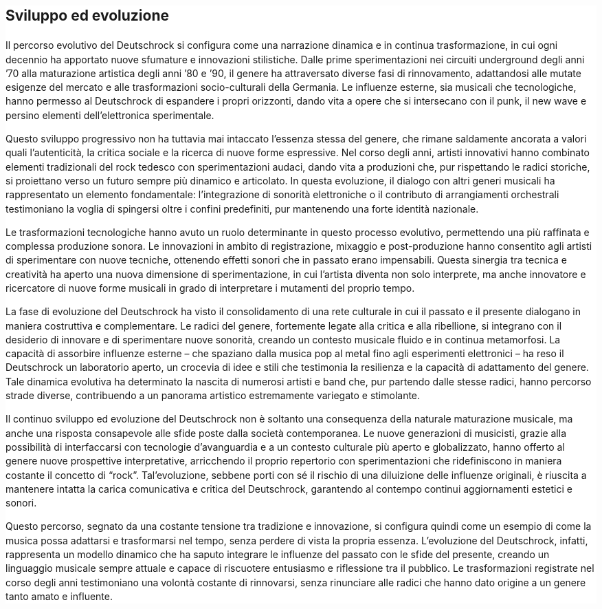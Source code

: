 
## Sviluppo ed evoluzione

Il percorso evolutivo del Deutschrock si configura come una narrazione dinamica e in continua trasformazione, in cui ogni decennio ha apportato nuove sfumature e innovazioni stilistiche. Dalle prime sperimentazioni nei circuiti underground degli anni ’70 alla maturazione artistica degli anni ’80 e ’90, il genere ha attraversato diverse fasi di rinnovamento, adattandosi alle mutate esigenze del mercato e alle trasformazioni socio-culturali della Germania. Le influenze esterne, sia musicali che tecnologiche, hanno permesso al Deutschrock di espandere i propri orizzonti, dando vita a opere che si intersecano con il punk, il new wave e persino elementi dell’elettronica sperimentale.  

Questo sviluppo progressivo non ha tuttavia mai intaccato l’essenza stessa del genere, che rimane saldamente ancorata a valori quali l’autenticità, la critica sociale e la ricerca di nuove forme espressive. Nel corso degli anni, artisti innovativi hanno combinato elementi tradizionali del rock tedesco con sperimentazioni audaci, dando vita a produzioni che, pur rispettando le radici storiche, si proiettano verso un futuro sempre più dinamico e articolato. In questa evoluzione, il dialogo con altri generi musicali ha rappresentato un elemento fondamentale: l’integrazione di sonorità elettroniche o il contributo di arrangiamenti orchestrali testimoniano la voglia di spingersi oltre i confini predefiniti, pur mantenendo una forte identità nazionale.  

Le trasformazioni tecnologiche hanno avuto un ruolo determinante in questo processo evolutivo, permettendo una più raffinata e complessa produzione sonora. Le innovazioni in ambito di registrazione, mixaggio e post-produzione hanno consentito agli artisti di sperimentare con nuove tecniche, ottenendo effetti sonori che in passato erano impensabili. Questa sinergia tra tecnica e creatività ha aperto una nuova dimensione di sperimentazione, in cui l’artista diventa non solo interprete, ma anche innovatore e ricercatore di nuove forme musicali in grado di interpretare i mutamenti del proprio tempo.  

La fase di evoluzione del Deutschrock ha visto il consolidamento di una rete culturale in cui il passato e il presente dialogano in maniera costruttiva e complementare. Le radici del genere, fortemente legate alla critica e alla ribellione, si integrano con il desiderio di innovare e di sperimentare nuove sonorità, creando un contesto musicale fluido e in continua metamorfosi. La capacità di assorbire influenze esterne – che spaziano dalla musica pop al metal fino agli esperimenti elettronici – ha reso il Deutschrock un laboratorio aperto, un crocevia di idee e stili che testimonia la resilienza e la capacità di adattamento del genere. Tale dinamica evolutiva ha determinato la nascita di numerosi artisti e band che, pur partendo dalle stesse radici, hanno percorso strade diverse, contribuendo a un panorama artistico estremamente variegato e stimolante.  

Il continuo sviluppo ed evoluzione del Deutschrock non è soltanto una consequenza della naturale maturazione musicale, ma anche una risposta consapevole alle sfide poste dalla società contemporanea. Le nuove generazioni di musicisti, grazie alla possibilità di interfaccarsi con tecnologie d’avanguardia e a un contesto culturale più aperto e globalizzato, hanno offerto al genere nuove prospettive interpretative, arricchendo il proprio repertorio con sperimentazioni che ridefiniscono in maniera costante il concetto di “rock”. Tal’evoluzione, sebbene porti con sé il rischio di una diluizione delle influenze originali, è riuscita a mantenere intatta la carica comunicativa e critica del Deutschrock, garantendo al contempo continui aggiornamenti estetici e sonori.  

Questo percorso, segnato da una costante tensione tra tradizione e innovazione, si configura quindi come un esempio di come la musica possa adattarsi e trasformarsi nel tempo, senza perdere di vista la propria essenza. L’evoluzione del Deutschrock, infatti, rappresenta un modello dinamico che ha saputo integrare le influenze del passato con le sfide del presente, creando un linguaggio musicale sempre attuale e capace di riscuotere entusiasmo e riflessione tra il pubblico. Le trasformazioni registrate nel corso degli anni testimoniano una volontà costante di rinnovarsi, senza rinunciare alle radici che hanno dato origine a un genere tanto amato e influente.  
